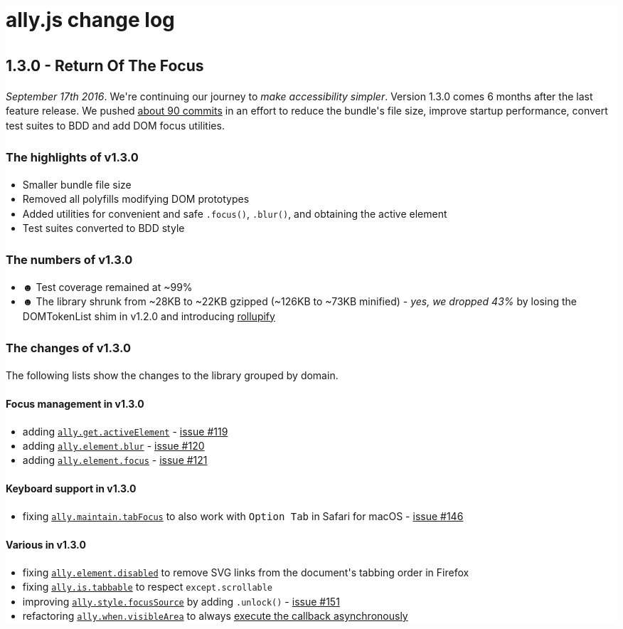 # ally.js change log

## 1.3.0 - Return Of The Focus

*September 17th 2016*. We're continuing our journey to *make accessibility simpler*. Version 1.3.0 comes 6 months after the last feature release. We pushed [about 90 commits](https://github.com/medialize/ally.js/compare/1.1.0...1.3.0) in an effort to reduce the bundle's file size, improve startup performance, convert test suites to BDD and add DOM focus utilities.


### The highlights of v1.3.0

* Smaller bundle file size
* Removed all polyfills modifying DOM prototypes
* Added utilities for convenient and safe `.focus()`, `.blur()`, and obtaining the active element
* Test suites converted to BDD style


### The numbers of v1.3.0

* ☻ Test coverage remained at ~99%
* ☻ The library shrunk from ~28KB to ~22KB gzipped (~126KB to ~73KB minified) - *yes, we dropped 43%* by losing the DOMTokenList shim in v1.2.0 and introducing [rollupify](https://github.com/nolanlawson/rollupify/)


### The changes of v1.3.0

The following lists show the changes to the library grouped by domain.

#### Focus management in v1.3.0

* adding [`ally.get.activeElement`][ally/get/active-element] - [issue #119](https://github.com/medialize/ally.js/issues/119)
* adding [`ally.element.blur`][ally/element/blur] - [issue #120](https://github.com/medialize/ally.js/issues/120)
* adding [`ally.element.focus`][ally/element/focus] - [issue #121](https://github.com/medialize/ally.js/issues/121)

#### Keyboard support in v1.3.0

* fixing [`ally.maintain.tabFocus`][ally/maintain/tab-focus] to also work with <kbd>Option Tab</kbd> in Safari for macOS - [issue #146](https://github.com/medialize/ally.js/issues/146)

#### Various in v1.3.0

* fixing [`ally.element.disabled`][ally/element/disabled] to remove SVG links from the document's tabbing order in Firefox
* fixing [`ally.is.tabbable`][ally/is/tabbable] to respect `except.scrollable`
* improving [`ally.style.focusSource`][ally/style/focus-source] by adding `.unlock()` - [issue #151](https://github.com/medialize/ally.js/issues/151)
* refactoring [`ally.when.visibleArea`][ally/when/visible-area] to always [execute the callback asynchronously](http://blog.izs.me/post/59142742143/designing-apis-for-asynchrony)


[ally/element/blur]: https://allyjs.io/api/element/blur.html
[ally/element/disabled]: https://allyjs.io/api/element/disabled.html
[ally/element/focus]: https://allyjs.io/api/element/focus.html
[ally/event/active-element]: https://allyjs.io/api/event/active-element.html
[ally/event/shadow-focus]: https://allyjs.io/api/event/shadow-focus.html
[ally/fix/pointer-focus-children]: https://allyjs.io/api/fix/pointer-focus-children.html
[ally/fix/pointer-focus-input]: https://allyjs.io/api/fix/pointer-focus-input.html
[ally/fix/pointer-focus-parent]: https://allyjs.io/api/fix/pointer-focus-parent.html
[ally/get/active-element]: https://allyjs.io/api/get/active-element.html
[ally/get/active-elements]: https://allyjs.io/api/get/active-elements.html
[ally/get/focus-target]: https://allyjs.io/api/get/focus-target.html
[ally/get/focus-redirect-target]: https://allyjs.io/api/get/focus-redirect-target.html
[ally/get/insignificant-branches]: https://allyjs.io/api/get/insignificant-branches.html
[ally/get/parents]: https://allyjs.io/api/get/parents.html
[ally/get/shadow-host-parents]: https://allyjs.io/api/get/shadow-host-parents.html
[ally/get/shadow-host]: https://allyjs.io/api/get/shadow-host.html
[ally/is/active-element]: https://allyjs.io/api/is/active-element.html
[ally/is/disabled]: https://allyjs.io/api/is/disabled.html
[ally/is/focus-relevant]: https://allyjs.io/api/is/focus-relevant.html
[ally/is/focusable]: https://allyjs.io/api/is/focusable.html
[ally/is/only-tabbable]: https://allyjs.io/api/is/only-tabbable.html
[ally/is/shadowed]: https://allyjs.io/api/is/shadowed.html
[ally/is/tabbable]: https://allyjs.io/api/is/tabbable.html
[ally/is/valid-area]: https://allyjs.io/api/is/valid-area.html
[ally/is/valid-tabindex]: https://allyjs.io/api/is/valid-tabindex.html
[ally/is/visible]: https://allyjs.io/api/is/visible.html
[ally/maintain/disabled]: https://allyjs.io/api/maintain/disabled.html
[ally/maintain/hidden]: https://allyjs.io/api/maintain/hidden.html
[ally/maintain/tab-focus]: https://allyjs.io/api/maintain/tab-focus.html
[ally/map/attribute]: https://allyjs.io/api/map/attribute.html
[ally/map/keycode]: https://allyjs.io/api/map/keycode.html
[ally/observe/interaction-type]: https://allyjs.io/api/observe/interaction-type.html
[ally/observe/shadow-mutations]: https://allyjs.io/api/observe/shadow-mutations.html
[ally/query/first-tabbable]: https://allyjs.io/api/query/first-tabbable.html
[ally/query/focusable]: https://allyjs.io/api/query/focusable.html
[ally/query/shadow-hosts]: https://allyjs.io/api/query/shadow-hosts.html
[ally/query/tabbable]: https://allyjs.io/api/query/tabbable.html
[ally/query/tabsequence]: https://allyjs.io/api/query/tabsequence.html
[ally/style/focus-source]: https://allyjs.io/api/style/focus-source.html
[ally/style/focus-within]: https://allyjs.io/api/style/focus-within.html
[ally/when/focusable]: https://allyjs.io/api/when/focusable.html
[ally/when/key]: https://allyjs.io/api/when/key.html
[ally/when/visible-area]: https://allyjs.io/api/when/visible-area.html
[ally/prototype]: https://allyjs.io/api/prototype.html
[ally/selector]: https://allyjs.io/api/selector.html
[ally/supports]: https://allyjs.io/api/supports.html
[ally/util]: https://allyjs.io/api/util.html